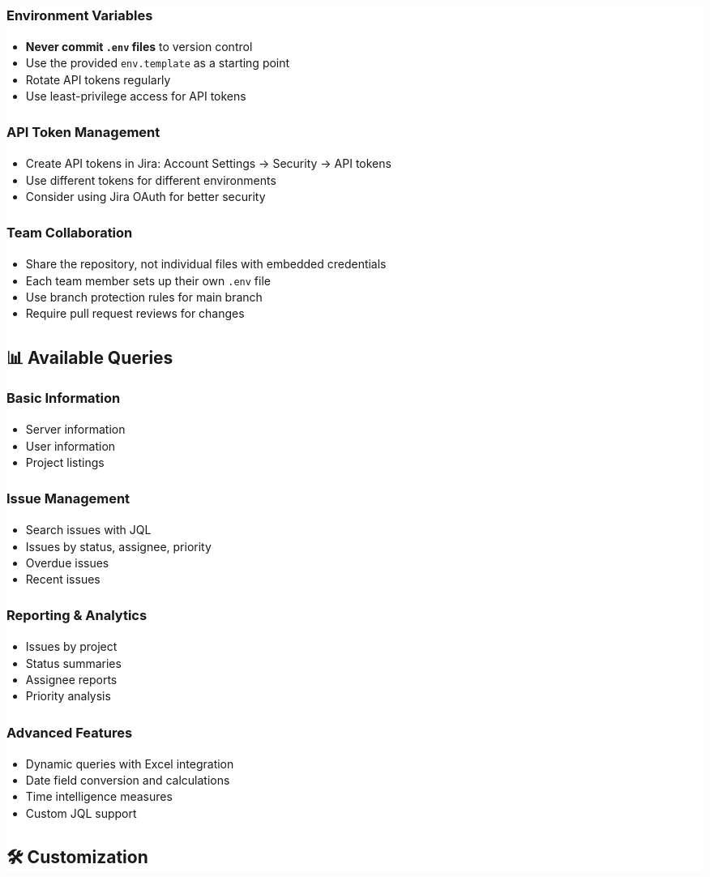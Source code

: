 ### Environment Variables

- **Never commit `.env` files** to version control
- Use the provided `env.template` as a starting point
- Rotate API tokens regularly
- Use least-privilege access for API tokens

### API Token Management

- Create API tokens in Jira: Account Settings → Security → API tokens
- Use different tokens for different environments
- Consider using Jira OAuth for better security

### Team Collaboration

- Share the repository, not individual files with embedded credentials
- Each team member sets up their own `.env` file
- Use branch protection rules for main branch
- Require pull request reviews for changes

## 📊 Available Queries

### Basic Information

- Server information
- User information
- Project listings

### Issue Management

- Search issues with JQL
- Issues by status, assignee, priority
- Overdue issues
- Recent issues

### Reporting & Analytics

- Issues by project
- Status summaries
- Assignee reports
- Priority analysis

### Advanced Features

- Dynamic queries with Excel integration
- Date field conversion and calculations
- Time intelligence measures
- Custom JQL support

## 🛠️ Customization
